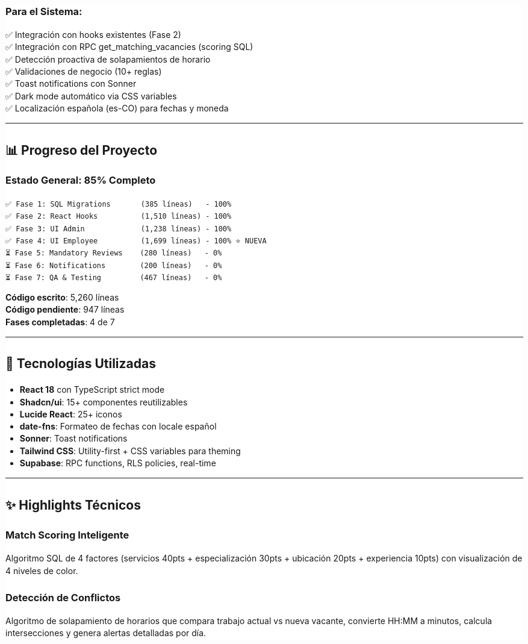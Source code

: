 ### **Para el Sistema**:
✅ Integración con hooks existentes (Fase 2)  
✅ Integración con RPC get_matching_vacancies (scoring SQL)  
✅ Detección proactiva de solapamientos de horario  
✅ Validaciones de negocio (10+ reglas)  
✅ Toast notifications con Sonner  
✅ Dark mode automático via CSS variables  
✅ Localización española (es-CO) para fechas y moneda  

---

## 📊 Progreso del Proyecto

### **Estado General**: 85% Completo

```
✅ Fase 1: SQL Migrations       (385 líneas)   - 100%
✅ Fase 2: React Hooks          (1,510 líneas) - 100%
✅ Fase 3: UI Admin             (1,238 líneas) - 100%
✅ Fase 4: UI Employee          (1,699 líneas) - 100% ⭐ NUEVA
⏳ Fase 5: Mandatory Reviews    (280 líneas)   - 0%
⏳ Fase 6: Notifications        (200 líneas)   - 0%
⏳ Fase 7: QA & Testing         (467 líneas)   - 0%
```

**Código escrito**: 5,260 líneas  
**Código pendiente**: 947 líneas  
**Fases completadas**: 4 de 7

---

## 🎨 Tecnologías Utilizadas

- **React 18** con TypeScript strict mode
- **Shadcn/ui**: 15+ componentes reutilizables
- **Lucide React**: 25+ iconos
- **date-fns**: Formateo de fechas con locale español
- **Sonner**: Toast notifications
- **Tailwind CSS**: Utility-first + CSS variables para theming
- **Supabase**: RPC functions, RLS policies, real-time

---

## ✨ Highlights Técnicos

### **Match Scoring Inteligente**
Algoritmo SQL de 4 factores (servicios 40pts + especialización 30pts + ubicación 20pts + experiencia 10pts) con visualización de 4 niveles de color.

### **Detección de Conflictos**
Algoritmo de solapamiento de horarios que compara trabajo actual vs nueva vacante, convierte HH:MM a minutos, calcula intersecciones y genera alertas detalladas por día.
